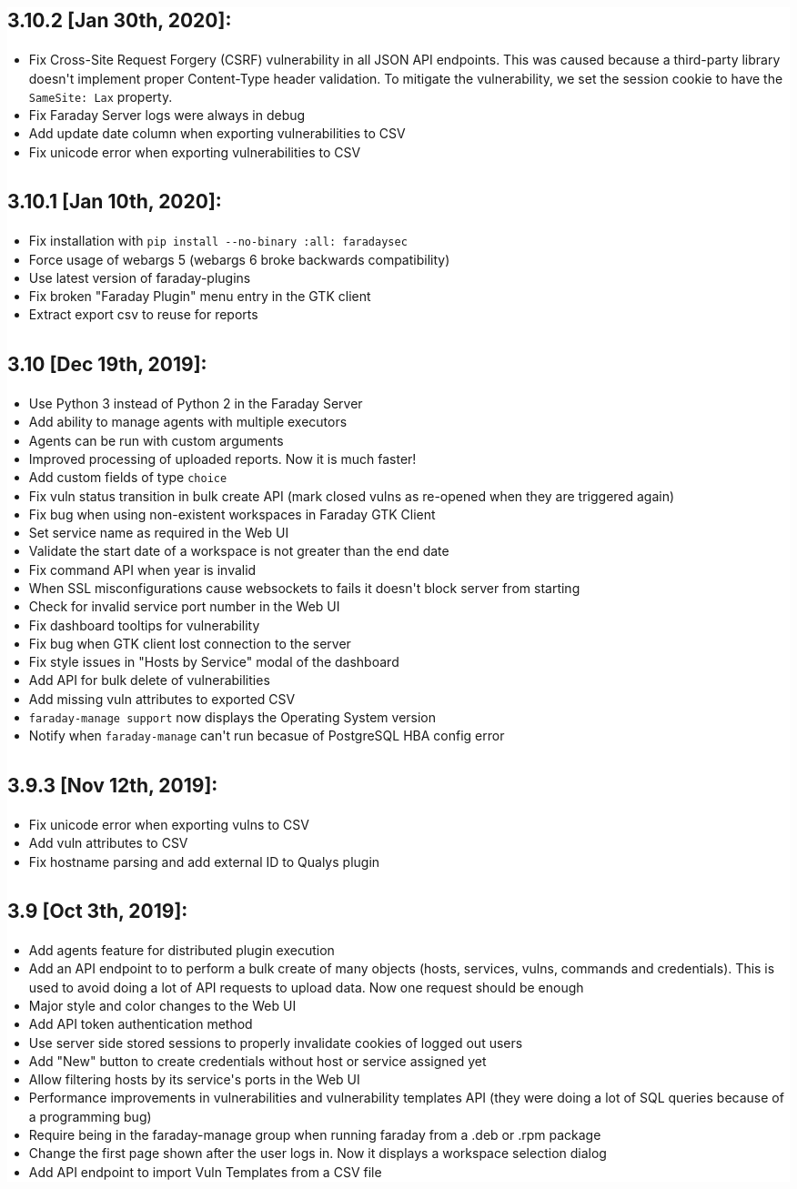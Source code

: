 3.10.2 [Jan 30th, 2020]:
---
 * Fix Cross-Site Request Forgery (CSRF) vulnerability in all JSON API endpoints.
This was caused because a third-party library doesn't implement proper
Content-Type header validation. To mitigate the vulnerability, we set the
session cookie to have the `SameSite: Lax` property.
 * Fix Faraday Server logs were always in debug
 * Add update date column when exporting vulnerabilities to CSV
 * Fix unicode error when exporting vulnerabilities to CSV

3.10.1 [Jan 10th, 2020]:
---
 * Fix installation with `pip install --no-binary :all: faradaysec`
 * Force usage of webargs 5 (webargs 6 broke backwards compatibility)
 * Use latest version of faraday-plugins
 * Fix broken "Faraday Plugin" menu entry in the GTK client
 * Extract export csv to reuse for reports

3.10 [Dec 19th, 2019]:
---
 * Use Python 3 instead of Python 2 in the Faraday Server
 * Add ability to manage agents with multiple executors
 * Agents can be run with custom arguments
 * Improved processing of uploaded reports. Now it is much faster!
 * Add custom fields of type `choice`
 * Fix vuln status transition in bulk create API (mark closed vulns as re-opened when they are triggered again)
 * Fix bug when using non-existent workspaces in Faraday GTK Client
 * Set service name as required in the Web UI
 * Validate the start date of a workspace is not greater than the end date
 * Fix command API when year is invalid
 * When SSL misconfigurations cause websockets to fails it doesn't block server from starting
 * Check for invalid service port number in the Web UI
 * Fix dashboard tooltips for vulnerability
 * Fix bug when GTK client lost connection to the server
 * Fix style issues in "Hosts by Service" modal of the dashboard
 * Add API for bulk delete of vulnerabilities
 * Add missing vuln attributes to exported CSV
 * `faraday-manage support` now displays the Operating System version
 * Notify when `faraday-manage` can't run becasue of PostgreSQL HBA config error

3.9.3 [Nov 12th, 2019]:
---
 * Fix unicode error when exporting vulns to CSV
 * Add vuln attributes to CSV
 * Fix hostname parsing and add external ID to Qualys plugin

3.9 [Oct 3th, 2019]:
---
 * Add agents feature for distributed plugin execution
 * Add an API endpoint to to perform a bulk create of many objects (hosts,
   services, vulns, commands and credentials). This is used to avoid doing a lot
   of API requests to upload data. Now one request should be enough
 * Major style and color changes to the Web UI
 * Add API token authentication method
 * Use server side stored sessions to properly invalidate cookies of logged out users
 * Add "New" button to create credentials without host or service assigned yet
 * Allow filtering hosts by its service's ports in the Web UI
 * Performance improvements in vulnerabilities and vulnerability templates API (they
   were doing a lot of SQL queries because of a programming bug)
 * Require being in the faraday-manage group when running faraday from a .deb or .rpm package
 * Change the first page shown after the user logs in. Now it displays a workspace
   selection dialog
 * Add API endpoint to import Vuln Templates from a CSV file